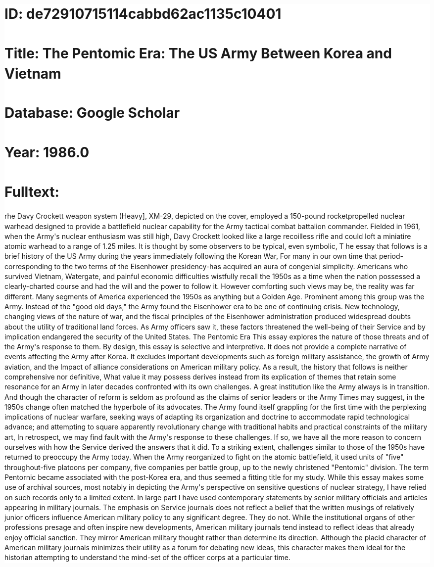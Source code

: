 # ID: de72910715114cabbd62ac1135c10401
# Title: The Pentomic Era: The US Army Between Korea and Vietnam
# Database: Google Scholar
# Year: 1986.0
# Fulltext:
rhe Davy Crockett weapon system (Heavy], XM-29, depicted on the cover, employed a 150-pound rocketpropelled nuclear warhead designed to provide a battlefield nuclear capability for the Army tactical combat battalion commander. Fielded in 1961, when the Army's nuclear enthusiasm was still high, Davy Crockett looked like a large recoilless rifle and could loft a miniatire atomic warhead to a range of 1.25 miles. It is thought by some observers to be typical, even symbolic,
T he essay that follows is a brief history of the US Army during the years immediately following the Korean War, For many in our own time that period-corresponding to the two terms of the Eisenhower presidency-has acquired an aura of congenial simplicity. Americans who survived Vietnam, Watergate, and painful economic difficulties wistfully recall the 1950s as a time when the nation possessed a clearly-charted course and had the will and the power to follow it.
However comforting such views may be, the reality was far different. Many segments of America experienced the 1950s as anything but a Golden Age. Prominent among this group was the Army. Instead of the "good old days," the Army found the Eisenhower era to be one of continuing crisis. New technology, changing views of the nature of war, and the fiscal principles of the Eisenhower administration produced widespread doubts about the utility of traditional land forces. As Army officers saw it, these factors threatened the well-being of their Service and by implication endangered the security of the United States.
The Pentomic Era
This essay explores the nature of those threats and of the Army's response to them. By design, this essay is selective and interpretive. It does not provide a complete narrative of events affecting the Army after Korea. It excludes important developments such as foreign military assistance, the growth of Army aviation, and the Impact of alliance considerations on American military policy. As a result, the history that follows is neither comprehensive nor definitive, What value it may possess derives instead from its explication of themes that retain some resonance for an Army in later decades confronted with its own challenges.
A great institution like the Army always is in transition. And though the character of reform is seldom as profound as the claims of senior leaders or the Army Times may suggest, in the 1950s change often matched the hyperbole of its advocates. The Army found itself grappling for the first time with the perplexing implications of nuclear warfare, seeking ways of adapting its organization and doctrine to accommodate rapid technological advance; and attempting to square apparently revolutionary change with traditional habits and practical constraints of the military art, In retrospect, we may find fault with the Army's response to these challenges. If so, we have all the more reason to concern ourselves with how the Service derived the answers that it did. To a striking extent, challenges similar to those of the 1950s have returned to preoccupy the Army today.
When the Army reorganized to fight on the atomic battlefield, it used units of "five" throughout-five platoons per company, five companies per battle group, up to the newly christened "Pentomic" division. The term Pentornic became associated with the post-Korea era, and thus seemed a fitting title for my study. While this essay makes some use of archival sources, most notably in depicting the Army's perspective on sensitive questions of nuclear strategy, I have relied on such records only to a limited extent. In large part I have used contemporary statements by senior military officials and articles appearing in military journals. The emphasis on Service journals does not reflect a belief that the written musings of relatively junior officers influence American military policy to any significant degree. They do not. While the institutional organs of other professions presage and often inspire new developments, American military journals tend instead to reflect ideas that already enjoy official sanction. They mirror American military thought rather than determine its direction. Although the placid character of American military journals minimizes their utility as a forum for debating new ideas, this character makes them ideal for the historian attempting to understand the mind-set of the officer corps at a particular time.